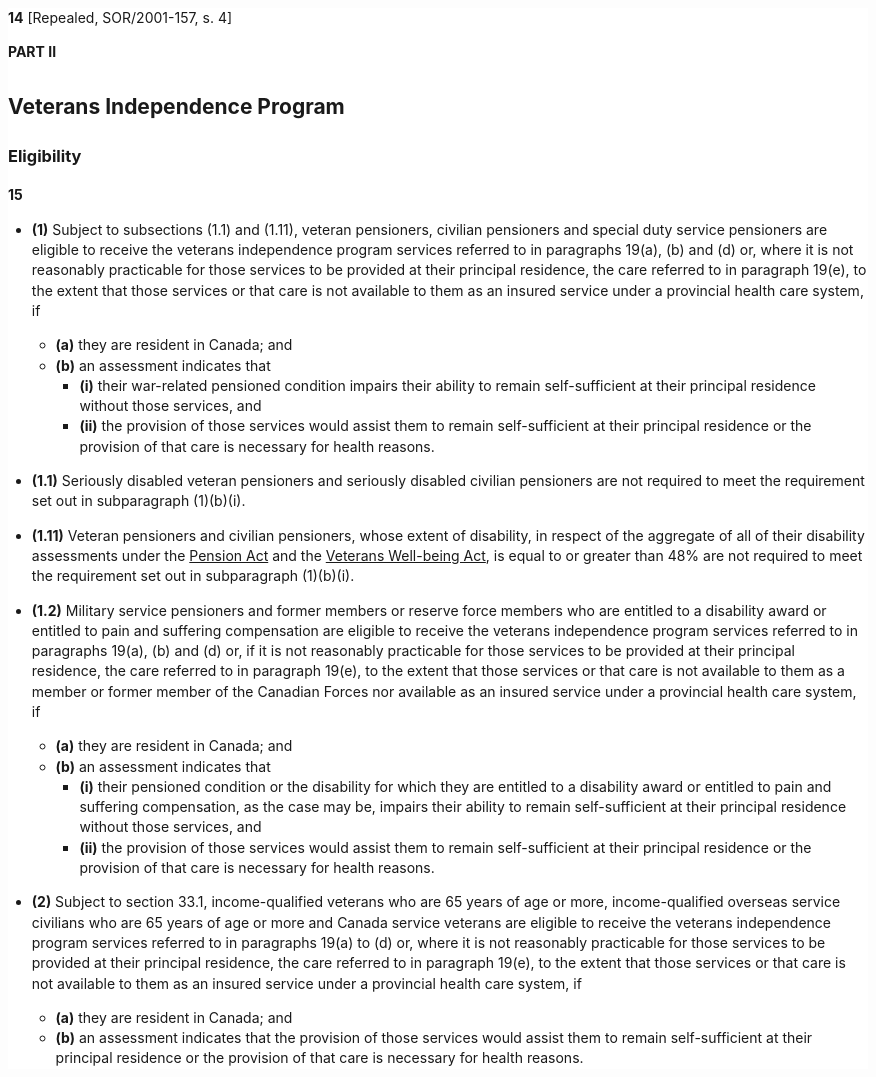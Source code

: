


**14** [Repealed, SOR/2001-157, s. 4]




**PART II** 
## Veterans Independence Program



### Eligibility


**15** 

- **(1)** Subject to subsections (1.1) and (1.11), veteran pensioners, civilian pensioners and special duty service pensioners are eligible to receive the veterans independence program services referred to in paragraphs 19(a), (b) and (d) or, where it is not reasonably practicable for those services to be provided at their principal residence, the care referred to in paragraph 19(e), to the extent that those services or that care is not available to them as an insured service under a provincial health care system, if
	- **(a)** they are resident in Canada; and
	- **(b)** an assessment indicates that
		- **(i)** their war-related pensioned condition impairs their ability to remain self-sufficient at their principal residence without those services, and
		- **(ii)** the provision of those services would assist them to remain self-sufficient at their principal residence or the provision of that care is necessary for health reasons.

- **(1.1)** Seriously disabled veteran pensioners and seriously disabled civilian pensioners are not required to meet the requirement set out in subparagraph (1)(b)(i).

- **(1.11)** Veteran pensioners and civilian pensioners, whose extent of disability, in respect of the aggregate of all of their disability assessments under the [Pension Act](/en/Acts/Revised%20Statutes%20of%20Canada/P/P-6.md) and the [Veterans Well-being Act](/en/Acts/Statutes%20of%20Canada/2005/c.%2021.md), is equal to or greater than 48% are not required to meet the requirement set out in subparagraph (1)(b)(i).

- **(1.2)** Military service pensioners and former members or reserve force members who are entitled to a disability award or entitled to pain and suffering compensation are eligible to receive the veterans independence program services referred to in paragraphs 19(a), (b) and (d) or, if it is not reasonably practicable for those services to be provided at their principal residence, the care referred to in paragraph 19(e), to the extent that those services or that care is not available to them as a member or former member of the Canadian Forces nor available as an insured service under a provincial health care system, if
	- **(a)** they are resident in Canada; and
	- **(b)** an assessment indicates that
		- **(i)** their pensioned condition or the disability for which they are entitled to a disability award or entitled to pain and suffering compensation, as the case may be, impairs their ability to remain self-sufficient at their principal residence without those services, and
		- **(ii)** the provision of those services would assist them to remain self-sufficient at their principal residence or the provision of that care is necessary for health reasons.

- **(2)** Subject to section 33.1, income-qualified veterans who are 65 years of age or more, income-qualified overseas service civilians who are 65 years of age or more and Canada service veterans are eligible to receive the veterans independence program services referred to in paragraphs 19(a) to (d) or, where it is not reasonably practicable for those services to be provided at their principal residence, the care referred to in paragraph 19(e), to the extent that those services or that care is not available to them as an insured service under a provincial health care system, if
	- **(a)** they are resident in Canada; and
	- **(b)** an assessment indicates that the provision of those services would assist them to remain self-sufficient at their principal residence or the provision of that care is necessary for health reasons.
